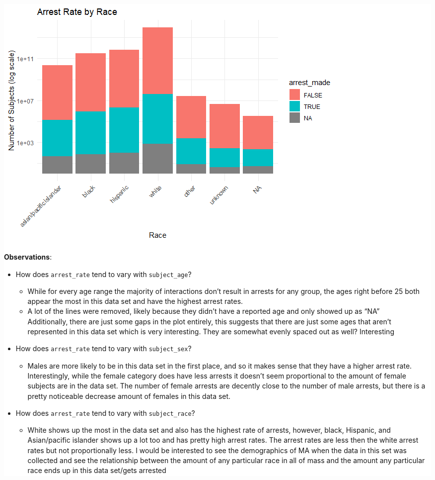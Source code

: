![](c12-policing-assignment_files/figure-gfm/race%20visual-1.png)

**Observations**:

- How does `arrest_rate` tend to vary with `subject_age`?
  - While for every age range the majority of interactions don’t result
    in arrests for any group, the ages right before 25 both appear the
    most in this data set and have the highest arrest rates.
  - A lot of the lines were removed, likely because they didn’t have a
    reported age and only showed up as “NA”  
    Additionally, there are just some gaps in the plot entirely, this
    suggests that there are just some ages that aren’t represented in
    this data set which is very interesting. They are somewhat evenly
    spaced out as well? Interesting

- How does `arrest_rate` tend to vary with `subject_sex`?
  - Males are more likely to be in this data set in the first place, and
    so it makes sense that they have a higher arrest rate.
    Interestingly, while the female category does have less arrests it
    doesn’t seem proportional to the amount of female subjects are in
    the data set. The number of female arrests are decently close to the
    number of male arrests, but there is a pretty noticeable decrease
    amount of females in this data set.

- How does `arrest_rate` tend to vary with `subject_race`?
  - White shows up the most in the data set and also has the highest
    rate of arrests, however, black, Hispanic, and Asian/pacific
    islander shows up a lot too and has pretty high arrest rates. The
    arrest rates are less then the white arrest rates but not
    proportionally less. I would be interested to see the demographics
    of MA when the data in this set was collected and see the
    relationship between the amount of any particular race in all of
    mass and the amount any particular race ends up in this data
    set/gets arrested
